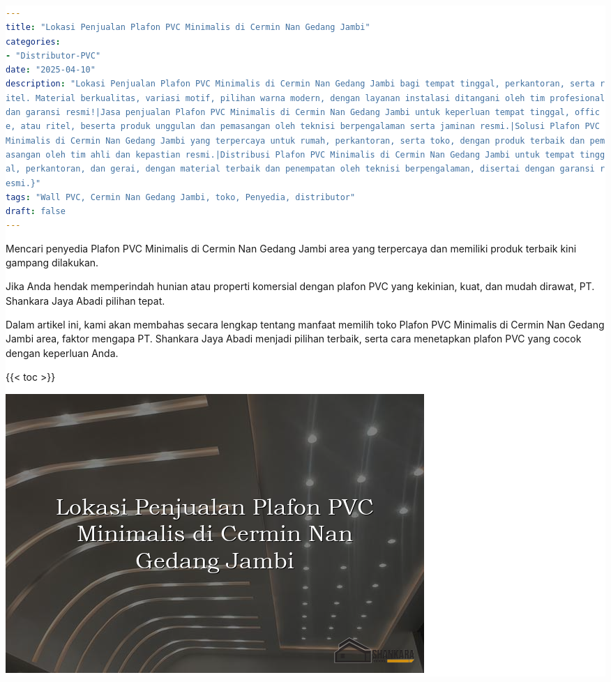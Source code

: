 ```yaml
---
title: "Lokasi Penjualan Plafon PVC Minimalis di Cermin Nan Gedang Jambi"
categories: 
- "Distributor-PVC"
date: "2025-04-10"
description: "Lokasi Penjualan Plafon PVC Minimalis di Cermin Nan Gedang Jambi bagi tempat tinggal, perkantoran, serta ritel. Material berkualitas, variasi motif, pilihan warna modern, dengan layanan instalasi ditangani oleh tim profesional dan garansi resmi!|Jasa penjualan Plafon PVC Minimalis di Cermin Nan Gedang Jambi untuk keperluan tempat tinggal, office, atau ritel, beserta produk unggulan dan pemasangan oleh teknisi berpengalaman serta jaminan resmi.|Solusi Plafon PVC Minimalis di Cermin Nan Gedang Jambi yang terpercaya untuk rumah, perkantoran, serta toko, dengan produk terbaik dan pemasangan oleh tim ahli dan kepastian resmi.|Distribusi Plafon PVC Minimalis di Cermin Nan Gedang Jambi untuk tempat tinggal, perkantoran, dan gerai, dengan material terbaik dan penempatan oleh teknisi berpengalaman, disertai dengan garansi resmi.}"
tags: "Wall PVC, Cermin Nan Gedang Jambi, toko, Penyedia, distributor"
draft: false
---
```


Mencari penyedia Plafon PVC Minimalis di Cermin Nan Gedang Jambi area yang terpercaya dan memiliki produk terbaik kini gampang dilakukan.

Jika Anda hendak memperindah hunian atau properti komersial dengan plafon PVC yang kekinian, kuat, dan mudah dirawat, PT. Shankara Jaya Abadi pilihan tepat.

Dalam artikel ini, kami akan membahas secara lengkap tentang manfaat memilih toko Plafon PVC Minimalis di Cermin Nan Gedang Jambi area, faktor mengapa PT. Shankara Jaya Abadi menjadi pilihan terbaik, serta cara menetapkan plafon PVC yang cocok dengan keperluan Anda.

{{< toc >}}

![Lokasi Penjualan Plafon PVC Minimalis di Cermin Nan Gedang Jambi](/images/Distributor-PVC/Lokasi-Penjualan-Plafon-PVC-Minimalis-di-Cermin-Nan-Gedang-Jambi.png)
